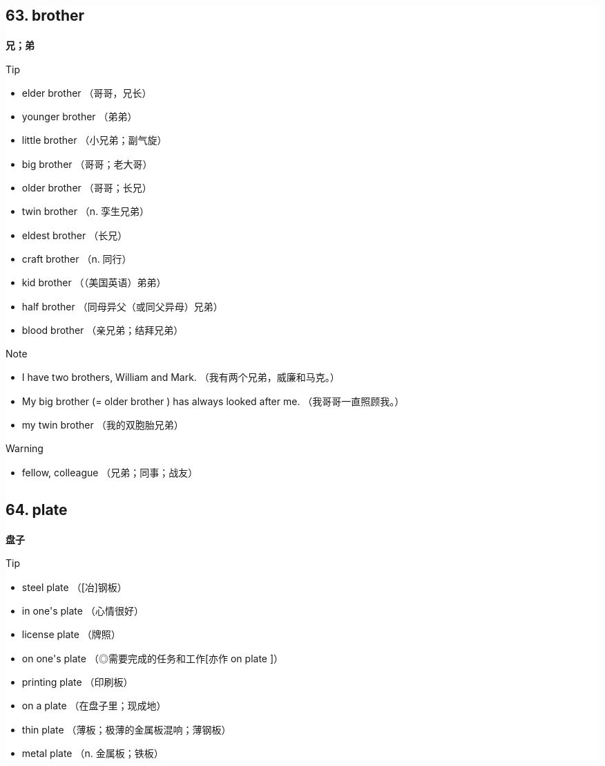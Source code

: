 ## 63. brother

**兄；弟**

> [!TIP]
>
> - elder brother （哥哥，兄长）
>
> - younger brother （弟弟）
>
> - little brother （小兄弟；副气旋）
>
> - big brother （哥哥；老大哥）
>
> - older brother （哥哥；长兄）
>
> - twin brother （n. 孪生兄弟）
>
> - eldest brother （长兄）
>
> - craft brother （n. 同行）
>
> - kid brother （（美国英语）弟弟）
>
> - half brother （同母异父（或同父异母）兄弟）
>
> - blood brother （亲兄弟；结拜兄弟）
>

> [!NOTE]
>
> - I have two brothers, William and Mark. （我有两个兄弟，威廉和马克。）
>
> - My big brother (=  older brother  ) has always looked after me. （我哥哥一直照顾我。）
>
> - my twin brother （我的双胞胎兄弟）
>

> [!WARNING]
>
> - fellow, colleague （兄弟；同事；战友）
>

## 64. plate

**盘子**

> [!TIP]
>
> - steel plate （[冶]钢板）
>
> - in one's plate （心情很好）
>
> - license plate （牌照）
>
> - on one's plate （◎需要完成的任务和工作[亦作 on plate ]）
>
> - printing plate （印刷板）
>
> - on a plate （在盘子里；现成地）
>
> - thin plate （薄板；极薄的金属板混响；薄钢板）
>
> - metal plate （n. 金属板；铁板）